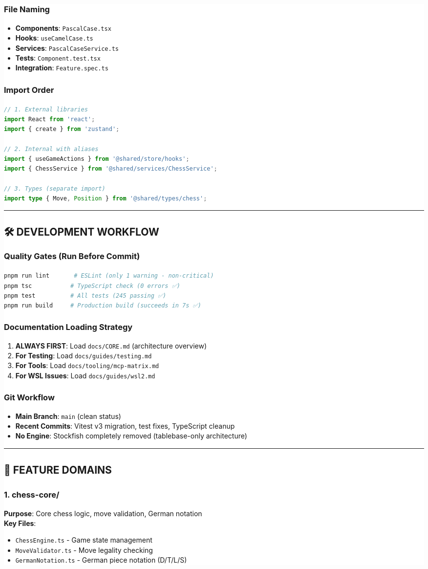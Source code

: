 ### File Naming
- **Components**: `PascalCase.tsx`
- **Hooks**: `useCamelCase.ts`
- **Services**: `PascalCaseService.ts`
- **Tests**: `Component.test.tsx`
- **Integration**: `Feature.spec.ts`

### Import Order
```typescript
// 1. External libraries
import React from 'react';
import { create } from 'zustand';

// 2. Internal with aliases
import { useGameActions } from '@shared/store/hooks';
import { ChessService } from '@shared/services/ChessService';

// 3. Types (separate import)
import type { Move, Position } from '@shared/types/chess';
```

---

## 🛠️ DEVELOPMENT WORKFLOW

### Quality Gates (Run Before Commit)
```bash
pnpm run lint       # ESLint (only 1 warning - non-critical)
pnpm tsc           # TypeScript check (0 errors ✅)
pnpm test          # All tests (245 passing ✅) 
pnpm run build     # Production build (succeeds in 7s ✅)
```

### Documentation Loading Strategy
1. **ALWAYS FIRST**: Load `docs/CORE.md` (architecture overview)
2. **For Testing**: Load `docs/guides/testing.md`
3. **For Tools**: Load `docs/tooling/mcp-matrix.md`
4. **For WSL Issues**: Load `docs/guides/wsl2.md`

### Git Workflow
- **Main Branch**: `main` (clean status)
- **Recent Commits**: Vitest v3 migration, test fixes, TypeScript cleanup
- **No Engine**: Stockfish completely removed (tablebase-only architecture)

---

## 🎯 FEATURE DOMAINS

### 1. chess-core/
**Purpose**: Core chess logic, move validation, German notation  
**Key Files**: 
- `ChessEngine.ts` - Game state management
- `MoveValidator.ts` - Move legality checking  
- `GermanNotation.ts` - German piece notation (D/T/L/S)
